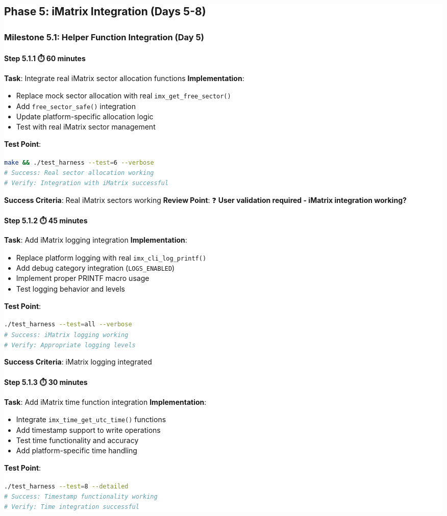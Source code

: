 ## Phase 5: iMatrix Integration (Days 5-8)

### **Milestone 5.1: Helper Function Integration (Day 5)**

#### **Step 5.1.1** ⏱️ 60 minutes
**Task**: Integrate real iMatrix sector allocation functions
**Implementation**:
- Replace mock sector allocation with real `imx_get_free_sector()`
- Add `free_sector_safe()` integration
- Update platform-specific allocation logic
- Test with real iMatrix sector management

**Test Point**:
```bash
make && ./test_harness --test=6 --verbose
# Success: Real sector allocation working
# Verify: Integration with iMatrix successful
```

**Success Criteria**: Real iMatrix sectors working
**Review Point**: ❓ **User validation required - iMatrix integration working?**

#### **Step 5.1.2** ⏱️ 45 minutes
**Task**: Add iMatrix logging integration
**Implementation**:
- Replace platform logging with real `imx_cli_log_printf()`
- Add debug category integration (`LOGS_ENABLED`)
- Implement proper PRINTF macro usage
- Test logging behavior and levels

**Test Point**:
```bash
./test_harness --test=all --verbose
# Success: iMatrix logging working
# Verify: Appropriate logging levels
```

**Success Criteria**: iMatrix logging integrated

#### **Step 5.1.3** ⏱️ 30 minutes
**Task**: Add iMatrix time function integration
**Implementation**:
- Integrate `imx_time_get_utc_time()` functions
- Add timestamp support to write operations
- Test time functionality and accuracy
- Add platform-specific time handling

**Test Point**:
```bash
./test_harness --test=8 --detailed
# Success: Timestamp functionality working
# Verify: Time integration successful
```
